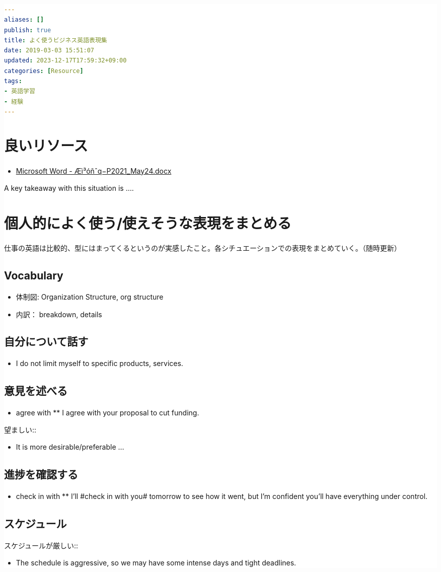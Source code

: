 ```yaml
---
aliases: []
publish: true
title: よく使うビジネス英語表現集
date: 2019-03-03 15:51:07
updated: 2023-12-17T17:59:32+09:00
categories: [Resource]
tags: 
- 英語学習
- 経験
---
```


# 良いリソース
- [Microsoft Word \- Æì³óñˆq−P2021\_May24\.docx](https://www.ibm.com/downloads/cas/95W7L0JL)


A key takeaway with this situation is ….

# 個人的によく使う/使えそうな表現をまとめる
仕事の英語は比較的、型にはまってくるというのが実感したこと。各シチュエーションでの表現をまとめていく。（随時更新）

## Vocabulary
* 体制図: Organization Structure, org structure

* 内訳： breakdown, details

## 自分について話す
* I do not limit myself to specific products, services. 

## 意見を述べる
* agree with
** I agree with your proposal to cut funding.

望ましい::
* It is more desirable/preferable …

## 進捗を確認する
* check in with 
** I’ll #check in with you# tomorrow to see how it went, but I’m confident you’ll have everything under control.


## スケジュール
スケジュールが厳しい::
* The schedule is aggressive, so we may have some intense days and tight deadlines. 
